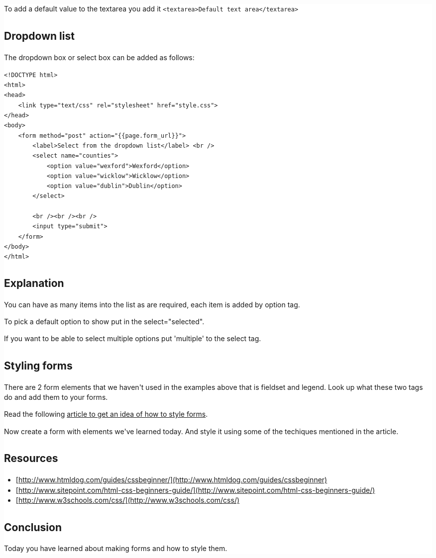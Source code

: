 To add a default value to the textarea you add it `<textarea>Default text area</textarea>`


## Dropdown list

The dropdown box or select box can be added as follows:

    <!DOCTYPE html>
    <html>
    <head>
        <link type="text/css" rel="stylesheet" href="style.css">
    </head>
    <body>
        <form method="post" action="{{page.form_url}}">
            <label>Select from the dropdown list</label> <br />
            <select name="counties">
                <option value="wexford">Wexford</option>
                <option value="wicklow">Wicklow</option>
                <option value="dublin">Dublin</option>
            </select>

            <br /><br /><br />
            <input type="submit">
        </form>
    </body>
    </html>


## Explanation

You can have as many items into the list as are required, each item is added by option tag.

To pick a default option to show put in the select="selected".

If you want to be able to select multiple options put 'multiple' to the select tag.

## Styling forms

There are 2 form elements that we haven't used in the examples above that is fieldset and legend. Look up what these two tags do and add them to your forms.

Read the following [article to get an idea of how to style forms](http://www.htmlgoodies.com/tutorials/forms/article.php/3888746/HTML-Forms-From-Basics-to-Style-Layouts.htm).

Now create a form with elements we've learned today. And style it using some of the techiques mentioned in the article.

## Resources


* [http://www.htmldog.com/guides/cssbeginner/](http://www.htmldog.com/guides/cssbeginner)
* [http://www.sitepoint.com/html-css-beginners-guide/](http://www.sitepoint.com/html-css-beginners-guide/)
* [http://www.w3schools.com/css/](http://www.w3schools.com/css/)


## Conclusion
Today you have learned about making forms and how to style them.

